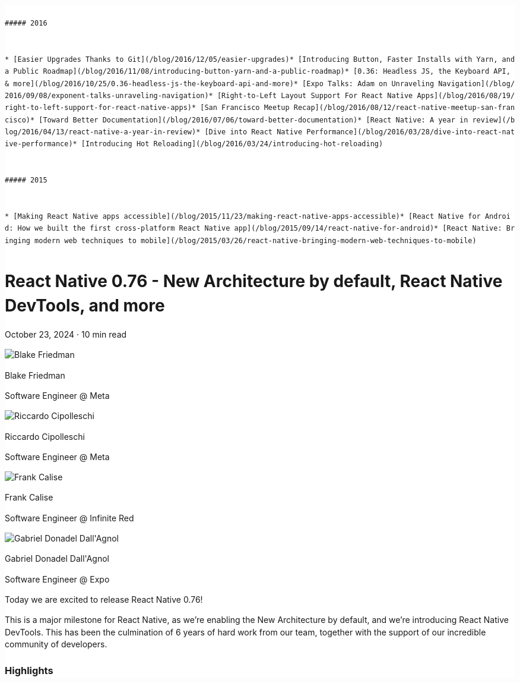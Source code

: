                                                                                                                               ##### 2016

                                                                                                                              * [Easier Upgrades Thanks to Git](/blog/2016/12/05/easier-upgrades)* [Introducing Button, Faster Installs with Yarn, and a Public Roadmap](/blog/2016/11/08/introducing-button-yarn-and-a-public-roadmap)* [0.36: Headless JS, the Keyboard API, & more](/blog/2016/10/25/0.36-headless-js-the-keyboard-api-and-more)* [Expo Talks: Adam on Unraveling Navigation](/blog/2016/09/08/exponent-talks-unraveling-navigation)* [Right-to-Left Layout Support For React Native Apps](/blog/2016/08/19/right-to-left-support-for-react-native-apps)* [San Francisco Meetup Recap](/blog/2016/08/12/react-native-meetup-san-francisco)* [Toward Better Documentation](/blog/2016/07/06/toward-better-documentation)* [React Native: A year in review](/blog/2016/04/13/react-native-a-year-in-review)* [Dive into React Native Performance](/blog/2016/03/28/dive-into-react-native-performance)* [Introducing Hot Reloading](/blog/2016/03/24/introducing-hot-reloading)

                                                                                                                                                ##### 2015

                                                                                                                                                * [Making React Native apps accessible](/blog/2015/11/23/making-react-native-apps-accessible)* [React Native for Android: How we built the first cross-platform React Native app](/blog/2015/09/14/react-native-for-android)* [React Native: Bringing modern web techniques to mobile](/blog/2015/03/26/react-native-bringing-modern-web-techniques-to-mobile)

React Native 0.76 - New Architecture by default, React Native DevTools, and more
================================================================================

October 23, 2024 · 10 min read

![Blake Friedman](https://github.com/blakef.png)

Blake Friedman

Software Engineer @ Meta

![Riccardo Cipolleschi](https://github.com/cipolleschi.png)

Riccardo Cipolleschi

Software Engineer @ Meta

![Frank Calise](https://github.com/frankcalise.png)

Frank Calise

Software Engineer @ Infinite Red

![Gabriel Donadel Dall'Agnol](https://github.com/gabrieldonadel.png)

Gabriel Donadel Dall'Agnol

Software Engineer @ Expo

Today we are excited to release React Native 0.76!

This is a major milestone for React Native, as we’re enabling the New Architecture by default, and we’re introducing React Native DevTools. This has been the culmination of 6 years of hard work from our team, together with the support of our incredible community of developers.

### Highlights[​](#highlights "Direct link to Highlights")
